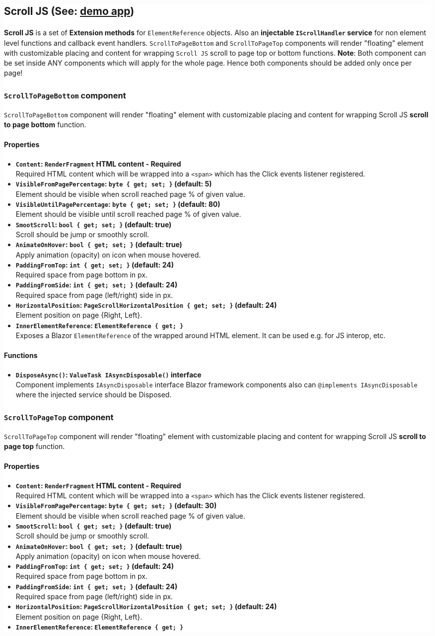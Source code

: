 ## Scroll JS (See: [demo app](https://blazorextensions.z6.web.core.windows.net/jsinterop#scroll-js))
**Scroll JS** is a set of **Extension methods** for `ElementReference` objects. 
Also an **injectable `IScrollHandler` service** for non element level functions and callback event handlers.
`ScrollToPageBottom` and `ScrollToPageTop` components will render "floating" element with customizable placing and content for wrapping `Scroll JS` scroll to page top or bottom functions. 
**Note**: Both component can be set inside ANY components which will apply for the whole page. Hence both components should be added only once per page!

### `ScrollToPageBottom` component
`ScrollToPageBottom` component will render "floating" element with customizable placing and content for wrapping Scroll JS **scroll to page bottom** function.

#### Properties
- **`Content`: `RenderFragment` HTML content - Required** <br />
Required HTML content which will be wrapped into a `<span>` which has the Click events listener registered.
- **`VisibleFromPagePercentage`: `byte { get; set; }` (default: 5)** <br />
Element should be visible when scroll reached page % of given value.
- **`VisibleUntilPagePercentage`: `byte { get; set; }` (default: 80)** <br />
Element should be visible until scroll reached page % of given value.
- **`SmootScroll`: `bool { get; set; }` (default: true)** <br />
Scroll should be jump or smoothly scroll.
- **`AnimateOnHover`: `bool { get; set; }` (default: true)** <br />
Apply animation (opacity) on icon when mouse hovered.
- **`PaddingFromTop`: `int { get; set; }` (default: 24)** <br />
Required space from page bottom in px.
- **`PaddingFromSide`: `int { get; set; }` (default: 24)** <br />
Required space from page (left/right) side in px.
- **`HorizontalPosition`: `PageScrollHorizontalPosition { get; set; }` (default: 24)** <br />
Element position on page {Right, Left}.
- **`InnerElementReference`: `ElementReference { get; }`** <br />
Exposes a Blazor `ElementReference` of the wrapped around HTML element. It can be used e.g. for JS interop, etc.

#### Functions
- **`DisposeAsync()`: `ValueTask IAsyncDisposable()` interface** <br />
Component implements `IAsyncDisposable` interface Blazor framework components also can `@implements IAsyncDisposable` where the injected service should be Disposed.

### `ScrollToPageTop` component
`ScrollToPageTop` component will render "floating" element with customizable placing and content for wrapping Scroll JS **scroll to page top** function.

#### Properties
- **`Content`: `RenderFragment` HTML content - Required** <br />
Required HTML content which will be wrapped into a `<span>` which has the Click events listener registered.
- **`VisibleFromPagePercentage`: `byte { get; set; }` (default: 30)** <br />
Element should be visible when scroll reached page % of given value.
- **`SmootScroll`: `bool { get; set; }` (default: true)** <br />
Scroll should be jump or smoothly scroll.
- **`AnimateOnHover`: `bool { get; set; }` (default: true)** <br />
Apply animation (opacity) on icon when mouse hovered.
- **`PaddingFromTop`: `int { get; set; }` (default: 24)** <br />
Required space from page bottom in px.
- **`PaddingFromSide`: `int { get; set; }` (default: 24)** <br />
Required space from page (left/right) side in px.
- **`HorizontalPosition`: `PageScrollHorizontalPosition { get; set; }` (default: 24)** <br />
Element position on page {Right, Left}.
- **`InnerElementReference`: `ElementReference { get; }`** <br />